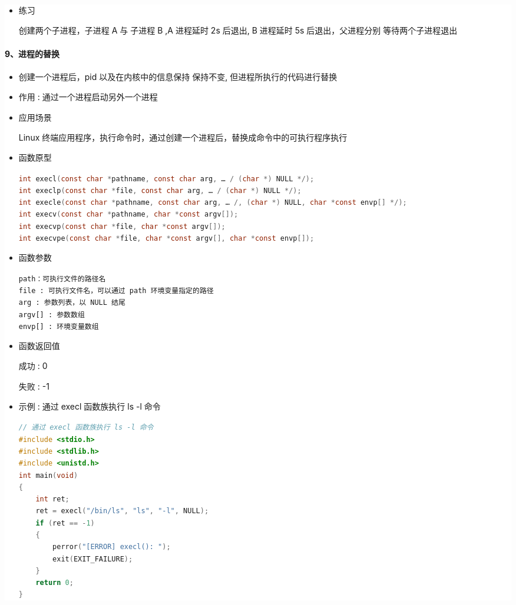 - 练习

  创建两个⼦进程，⼦进程 A 与 ⼦进程 B ,A 进程延时 2s 后退出, B 进程延时 5s 后退出，⽗进程分别 等待两个⼦进程退出

#### 9、进程的替换

- 创建⼀个进程后，pid 以及在内核中的信息保持 保持不变, 但进程所执⾏的代码进⾏替换
- 作⽤ : 通过⼀个进程启动另外⼀个进程

- 应⽤场景

  Linux 终端应⽤程序，执⾏命令时，通过创建⼀个进程后，替换成命令中的可执⾏程序执⾏

- 函数原型

  ```c
  int execl(const char *pathname, const char arg, … / (char *) NULL */);
  int execlp(const char *file, const char arg, … / (char *) NULL */);
  int execle(const char *pathname, const char arg, … /, (char *) NULL, char *const envp[] */);
  int execv(const char *pathname, char *const argv[]);
  int execvp(const char *file, char *const argv[]);
  int execvpe(const char *file, char *const argv[], char *const envp[]);
  ```

- 函数参数

  ```
  path：可执⾏⽂件的路径名
  file : 可执⾏⽂件名，可以通过 path 环境变量指定的路径
  arg : 参数列表，以 NULL 结尾
  argv[] : 参数数组
  envp[] : 环境变量数组
  ```

- 函数返回值

  成功 : 0 

  失败 : -1

- 示例 : 通过 execl 函数族执⾏ ls -l 命令

  ```c
  // 通过 execl 函数族执⾏ ls -l 命令
  #include <stdio.h>
  #include <stdlib.h>
  #include <unistd.h>
  int main(void)
  {
      int ret; 
      ret = execl("/bin/ls", "ls", "-l", NULL);
      if (ret == -1)
      {
          perror("[ERROR] execl(): ");
          exit(EXIT_FAILURE);
      }
      return 0;
  }
  
  ```
